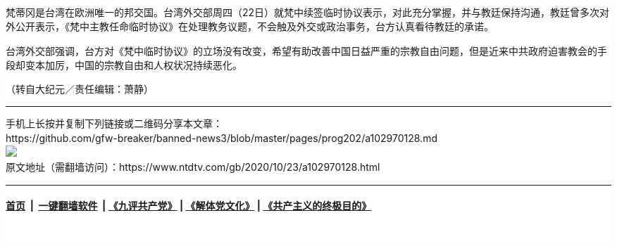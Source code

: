   梵蒂冈是台湾在欧洲唯一的邦交国。台湾外交部周四（22日）就梵中续签临时协议表示，对此充分掌握，并与教廷保持沟通，教廷曾多次对外公开表示，《梵中主教任命临时协议》在处理教务议题，不会触及外交或政治事务，台方认真看待教廷的承诺。
 </p>
 <p>
  台湾外交部强调，台方对《梵中临时协议》的立场没有改变，希望有助改善中国日益严重的宗教自由问题，但是近来中共政府迫害教会的手段却变本加厉，中国的宗教自由和人权状况持续恶化。
 </p>
 <p>
  （转自大纪元／责任编辑：萧静）
 </p>
 <div class="single_ad">
 </div>
</div>
</div>
<hr/>
手机上长按并复制下列链接或二维码分享本文章：<br/>
https://github.com/gfw-breaker/banned-news3/blob/master/pages/prog202/a102970128.md <br/>
<a href='https://github.com/gfw-breaker/banned-news3/blob/master/pages/prog202/a102970128.md'><img src='https://github.com/gfw-breaker/banned-news3/blob/master/pages/prog202/a102970128.md.png'/></a> <br/>
原文地址（需翻墙访问）：https://www.ntdtv.com/gb/2020/10/23/a102970128.html


------------------------
#### [首页](https://github.com/gfw-breaker/banned-news3/blob/master/README.md) &nbsp;|&nbsp; [一键翻墙软件](https://github.com/gfw-breaker/nogfw/blob/master/README.md) &nbsp;| [《九评共产党》](https://github.com/gfw-breaker/9ping.md/blob/master/README.md#九评之一评共产党是什么) | [《解体党文化》](https://github.com/gfw-breaker/jtdwh.md/blob/master/README.md) | [《共产主义的终极目的》](https://github.com/gfw-breaker/gczydzjmd.md/blob/master/README.md)


<img src='http://gfw-breaker.win/banned-news3/pages/prog202/a102970128.md' width='0px' height='0px'/>